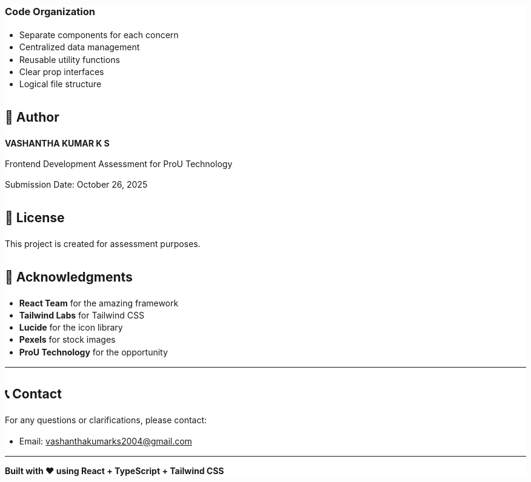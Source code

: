### Code Organization
- Separate components for each concern
- Centralized data management
- Reusable utility functions
- Clear prop interfaces
- Logical file structure

## 👤 Author

**VASHANTHA KUMAR K S**

Frontend Development Assessment for ProU Technology

Submission Date: October 26, 2025

## 📄 License

This project is created for assessment purposes.

## 🙏 Acknowledgments

- **React Team** for the amazing framework
- **Tailwind Labs** for Tailwind CSS
- **Lucide** for the icon library
- **Pexels** for stock images
- **ProU Technology** for the opportunity

---

## 📞 Contact

For any questions or clarifications, please contact:
- Email: vashanthakumarks2004@gmail.com


---

**Built with ❤️ using React + TypeScript + Tailwind CSS**
